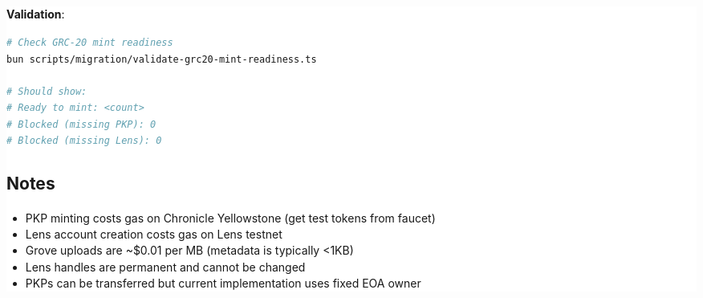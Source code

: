 **Validation**:
```bash
# Check GRC-20 mint readiness
bun scripts/migration/validate-grc20-mint-readiness.ts

# Should show:
# Ready to mint: <count>
# Blocked (missing PKP): 0
# Blocked (missing Lens): 0
```

## Notes

- PKP minting costs gas on Chronicle Yellowstone (get test tokens from faucet)
- Lens account creation costs gas on Lens testnet
- Grove uploads are ~$0.01 per MB (metadata is typically <1KB)
- Lens handles are permanent and cannot be changed
- PKPs can be transferred but current implementation uses fixed EOA owner
